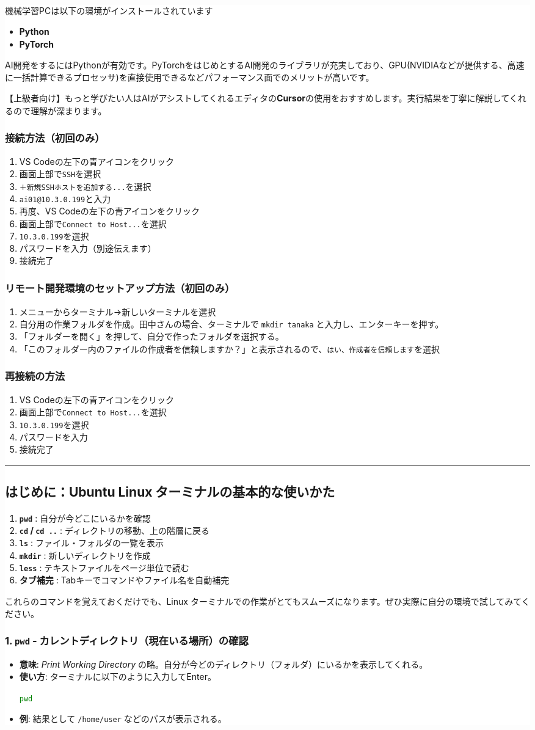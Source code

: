 機械学習PCは以下の環境がインストールされています

- **Python**
- **PyTorch**

AI開発をするにはPythonが有効です。PyTorchをはじめとするAI開発のライブラリが充実しており、GPU(NVIDIAなどが提供する、高速に一括計算できるプロセッサ)を直接使用できるなどパフォーマンス面でのメリットが高いです。

【上級者向け】もっと学びたい人はAIがアシストしてくれるエディタの**Cursor**の使用をおすすめします。実行結果を丁寧に解説してくれるので理解が深まります。

### 接続方法（初回のみ）
1. VS Codeの左下の青アイコンをクリック
1. 画面上部で`SSH`を選択
1. `＋新規SSHホストを追加する...`を選択
1. `ai01@10.3.0.199`と入力
1. 再度、VS Codeの左下の青アイコンをクリック
1. 画面上部で`Connect to Host...`を選択
1. `10.3.0.199`を選択
1. パスワードを入力（別途伝えます）
1. 接続完了

### リモート開発環境のセットアップ方法（初回のみ）
1. メニューからターミナル→新しいターミナルを選択
1. 自分用の作業フォルダを作成。田中さんの場合、ターミナルで `mkdir tanaka` と入力し、エンターキーを押す。
1. 「フォルダーを開く」を押して、自分で作ったフォルダを選択する。
1. 「このフォルダー内のファイルの作成者を信頼しますか？」と表示されるので、`はい、作成者を信頼します`を選択

### 再接続の方法
1. VS Codeの左下の青アイコンをクリック
1. 画面上部で`Connect to Host...`を選択
1. `10.3.0.199`を選択
1. パスワードを入力
1. 接続完了

---

## はじめに：Ubuntu Linux ターミナルの基本的な使いかた

1. **`pwd`** : 自分が今どこにいるかを確認  
2. **`cd` / `cd ..`** : ディレクトリの移動、上の階層に戻る  
3. **`ls`** : ファイル・フォルダの一覧を表示  
4. **`mkdir`** : 新しいディレクトリを作成  
5. **`less`** : テキストファイルをページ単位で読む  
6. **タブ補完** : Tabキーでコマンドやファイル名を自動補完  

これらのコマンドを覚えておくだけでも、Linux ターミナルでの作業がとてもスムーズになります。ぜひ実際に自分の環境で試してみてください。  

### 1. `pwd` - カレントディレクトリ（現在いる場所）の確認

- **意味**: *Print Working Directory* の略。自分が今どのディレクトリ（フォルダ）にいるかを表示してくれる。
- **使い方**: ターミナルに以下のように入力してEnter。
  ```bash
  pwd
  ```
- **例**: 結果として `/home/user` などのパスが表示される。
